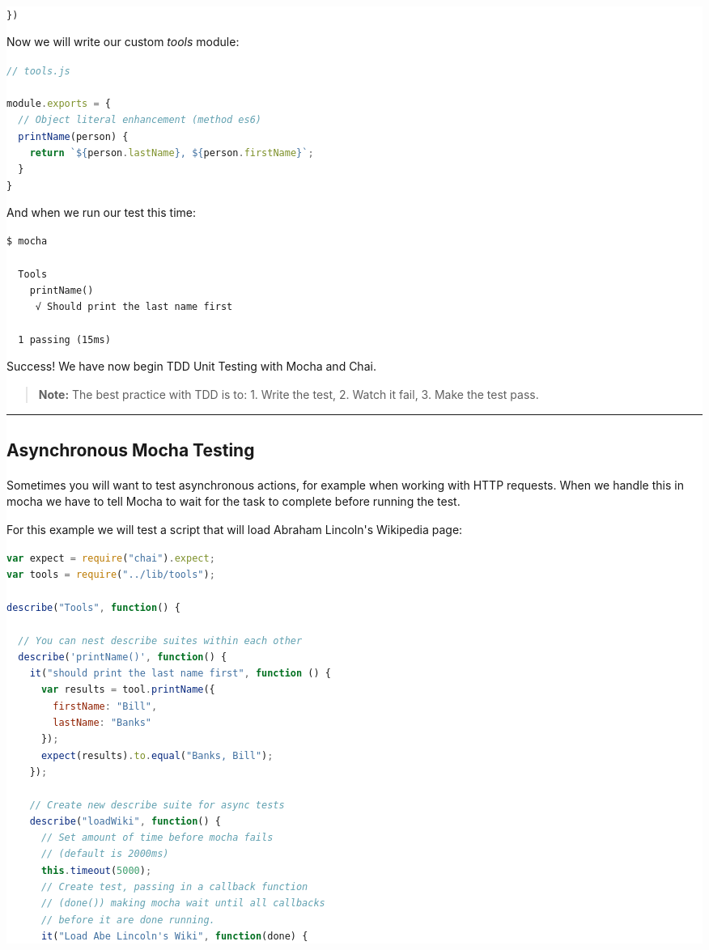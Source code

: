 ```javascript
})
```

Now we will write our custom _tools_ module:

```javascript
// tools.js

module.exports = {
  // Object literal enhancement (method es6)
  printName(person) {
    return `${person.lastName}, ${person.firstName}`;
  }
}
```

And when we run our test this time:

```
$ mocha

  Tools
    printName()
     √ Should print the last name first

  1 passing (15ms)
```

Success! We have now begin TDD Unit Testing with Mocha and Chai.

> **Note:** The best practice with TDD is to: 1. Write the test, 2. Watch it fail, 3. Make the test pass.

---

## Asynchronous Mocha Testing

Sometimes you will want to test asynchronous actions, for example when working with HTTP requests. When we handle this in mocha we have to tell Mocha to wait for the task to complete before running the test.

For this example we will test a script that will load Abraham Lincoln's Wikipedia page:

```javascript
var expect = require("chai").expect;
var tools = require("../lib/tools");

describe("Tools", function() {

  // You can nest describe suites within each other
  describe('printName()', function() {
    it("should print the last name first", function () {
      var results = tool.printName({
        firstName: "Bill",
        lastName: "Banks"
      });
      expect(results).to.equal("Banks, Bill");
    });

    // Create new describe suite for async tests
    describe("loadWiki", function() {
      // Set amount of time before mocha fails
      // (default is 2000ms)
      this.timeout(5000);
      // Create test, passing in a callback function
      // (done()) making mocha wait until all callbacks
      // before it are done running.
      it("Load Abe Lincoln's Wiki", function(done) {
```